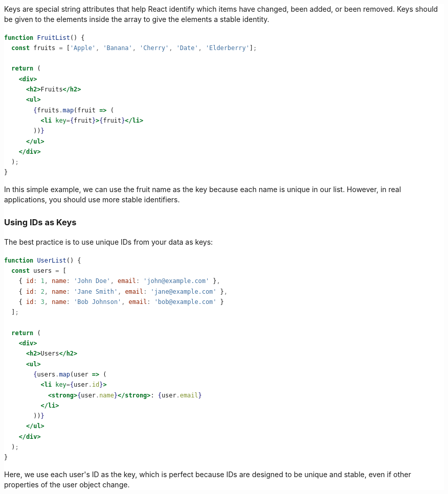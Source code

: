 Keys are special string attributes that help React identify which items have changed, been added, or been removed. Keys should be given to the elements inside the array to give the elements a stable identity.

```jsx
function FruitList() {
  const fruits = ['Apple', 'Banana', 'Cherry', 'Date', 'Elderberry'];
  
  return (
    <div>
      <h2>Fruits</h2>
      <ul>
        {fruits.map(fruit => (
          <li key={fruit}>{fruit}</li>
        ))}
      </ul>
    </div>
  );
}
```

In this simple example, we can use the fruit name as the key because each name is unique in our list. However, in real applications, you should use more stable identifiers.

### Using IDs as Keys

The best practice is to use unique IDs from your data as keys:

```jsx
function UserList() {
  const users = [
    { id: 1, name: 'John Doe', email: 'john@example.com' },
    { id: 2, name: 'Jane Smith', email: 'jane@example.com' },
    { id: 3, name: 'Bob Johnson', email: 'bob@example.com' }
  ];
  
  return (
    <div>
      <h2>Users</h2>
      <ul>
        {users.map(user => (
          <li key={user.id}>
            <strong>{user.name}</strong>: {user.email}
          </li>
        ))}
      </ul>
    </div>
  );
}
```

Here, we use each user's ID as the key, which is perfect because IDs are designed to be unique and stable, even if other properties of the user object change.
